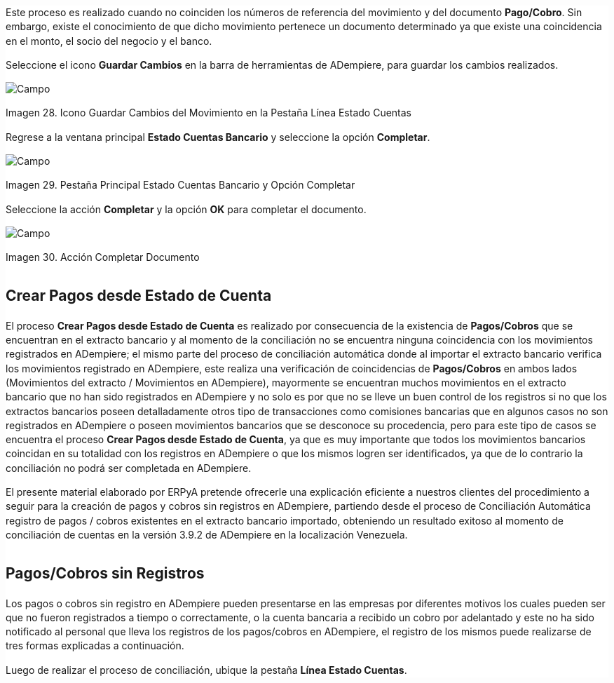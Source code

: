Este proceso es realizado cuando no coinciden los números de referencia del movimiento y del documento **Pago/Cobro**. Sin embargo, existe el conocimiento de que dicho movimiento pertenece un documento determinado ya que existe una coincidencia en el monto, el socio del negocio y el banco.

Seleccione el icono **Guardar Cambios** en la barra de herramientas de ADempiere, para guardar los cambios realizados.

![Campo](/assets/img/docs/balance-management/ges-balance-image166.png)

Imagen 28. Icono Guardar Cambios del Movimiento en la Pestaña Línea Estado Cuentas

Regrese a la ventana principal **Estado Cuentas Bancario** y seleccione la opción **Completar**.

![Campo](/assets/img/docs/balance-management/ges-balance-image167.png)

Imagen 29. Pestaña Principal Estado Cuentas Bancario y Opción Completar

Seleccione la acción **Completar** y la opción **OK** para completar el documento.

![Campo](/assets/img/docs/balance-management/ges-balance-image168.png)

Imagen 30. Acción Completar Documento

## Crear Pagos desde Estado de Cuenta

El proceso **Crear Pagos desde Estado de Cuenta** es realizado por consecuencia de la existencia de **Pagos/Cobros** que se encuentran en el extracto bancario y al momento de la conciliación no se encuentra ninguna coincidencia con los movimientos registrados en ADempiere; el mismo parte del proceso de conciliación automática donde al importar el extracto bancario verifica los movimientos registrado en ADempiere, este realiza una verificación de coincidencias de **Pagos/Cobros** en ambos lados (Movimientos del extracto / Movimientos en ADempiere), mayormente se encuentran muchos movimientos en el extracto bancario que no han sido registrados en ADempiere y no solo es por que no se lleve un buen control de los registros si no que los extractos bancarios poseen detalladamente otros tipo de transacciones como comisiones bancarias que en algunos casos no son registrados en ADempiere o poseen movimientos bancarios que se desconoce su procedencia, pero para este tipo de casos se encuentra el proceso **Crear Pagos desde Estado de Cuenta**, ya que es muy importante que todos los movimientos bancarios coincidan en su totalidad con los registros en ADempiere o que los mismos logren ser identificados, ya que de lo contrario la conciliación no podrá ser completada en ADempiere.

El presente material elaborado por ERPyA pretende ofrecerle una explicación eficiente a nuestros clientes del procedimiento a seguir para la creación de pagos y cobros sin registros en ADempiere, partiendo desde el proceso de Conciliación Automática registro de pagos / cobros existentes en el extracto bancario importado, obteniendo un resultado exitoso al momento de conciliación de cuentas en la versión 3.9.2 de ADempiere en la localización Venezuela.

## Pagos/Cobros sin Registros

Los pagos o cobros sin registro en ADempiere pueden presentarse en las empresas por diferentes motivos los cuales pueden ser que no fueron registrados a tiempo o correctamente, o la cuenta bancaria a recibido un cobro por adelantado y este no ha sido notificado al personal que lleva los registros de los pagos/cobros en ADempiere, el registro de los mismos puede realizarse de tres formas explicadas a continuación.

Luego de realizar el proceso de conciliación, ubique la pestaña **Línea Estado Cuentas**.
